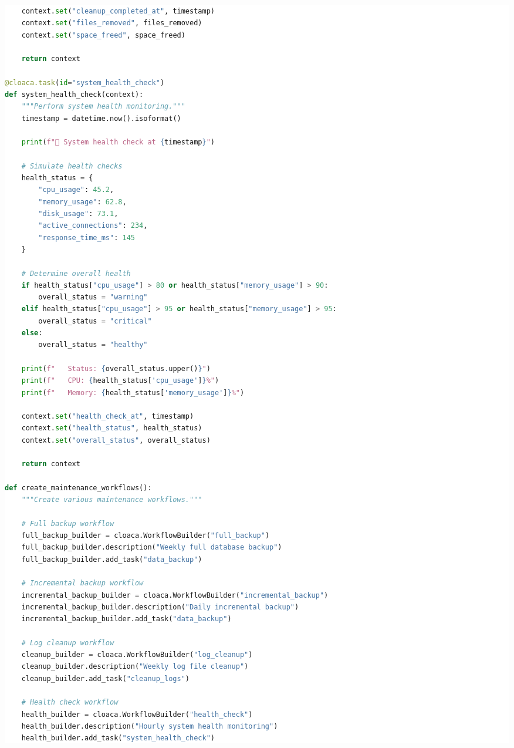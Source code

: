 ```python
    context.set("cleanup_completed_at", timestamp)
    context.set("files_removed", files_removed)
    context.set("space_freed", space_freed)

    return context

@cloaca.task(id="system_health_check")
def system_health_check(context):
    """Perform system health monitoring."""
    timestamp = datetime.now().isoformat()

    print(f"🏥 System health check at {timestamp}")

    # Simulate health checks
    health_status = {
        "cpu_usage": 45.2,
        "memory_usage": 62.8,
        "disk_usage": 73.1,
        "active_connections": 234,
        "response_time_ms": 145
    }

    # Determine overall health
    if health_status["cpu_usage"] > 80 or health_status["memory_usage"] > 90:
        overall_status = "warning"
    elif health_status["cpu_usage"] > 95 or health_status["memory_usage"] > 95:
        overall_status = "critical"
    else:
        overall_status = "healthy"

    print(f"   Status: {overall_status.upper()}")
    print(f"   CPU: {health_status['cpu_usage']}%")
    print(f"   Memory: {health_status['memory_usage']}%")

    context.set("health_check_at", timestamp)
    context.set("health_status", health_status)
    context.set("overall_status", overall_status)

    return context

def create_maintenance_workflows():
    """Create various maintenance workflows."""

    # Full backup workflow
    full_backup_builder = cloaca.WorkflowBuilder("full_backup")
    full_backup_builder.description("Weekly full database backup")
    full_backup_builder.add_task("data_backup")

    # Incremental backup workflow
    incremental_backup_builder = cloaca.WorkflowBuilder("incremental_backup")
    incremental_backup_builder.description("Daily incremental backup")
    incremental_backup_builder.add_task("data_backup")

    # Log cleanup workflow
    cleanup_builder = cloaca.WorkflowBuilder("log_cleanup")
    cleanup_builder.description("Weekly log file cleanup")
    cleanup_builder.add_task("cleanup_logs")

    # Health check workflow
    health_builder = cloaca.WorkflowBuilder("health_check")
    health_builder.description("Hourly system health monitoring")
    health_builder.add_task("system_health_check")

```